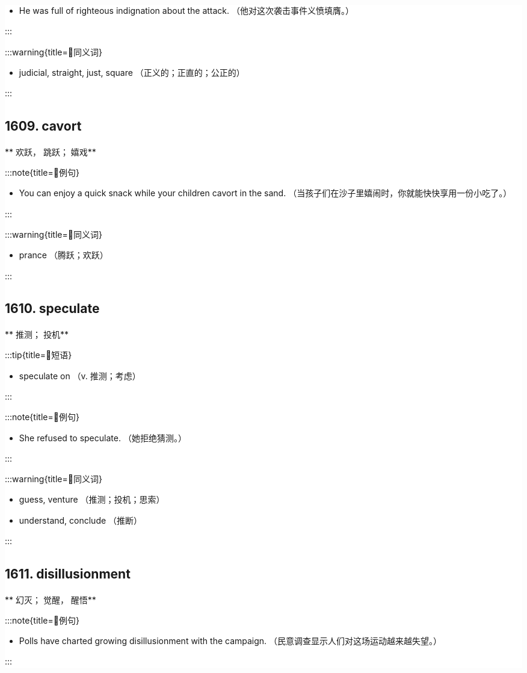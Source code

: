 - He was full of righteous indignation about the attack. （他对这次袭击事件义愤填膺。）

:::

:::warning{title=🤔同义词}

- judicial, straight, just, square （正义的；正直的；公正的）

:::


## 1609. cavort

** 欢跃， 跳跃； 嬉戏**

:::note{title=🎤例句}

- You can enjoy a quick snack while your children cavort in the sand. （当孩子们在沙子里嬉闹时，你就能快快享用一份小吃了。）

:::

:::warning{title=🤔同义词}

- prance （腾跃；欢跃）

:::


## 1610. speculate

** 推测； 投机**

:::tip{title=🤩短语}

- speculate on （v. 推测；考虑）

:::

:::note{title=🎤例句}

- She refused to speculate. （她拒绝猜测。）

:::

:::warning{title=🤔同义词}

- guess, venture （推测；投机；思索）

- understand, conclude （推断）

:::


## 1611. disillusionment

** 幻灭； 觉醒， 醒悟**

:::note{title=🎤例句}

- Polls have charted growing disillusionment with the campaign. （民意调查显示人们对这场运动越来越失望。）

:::
